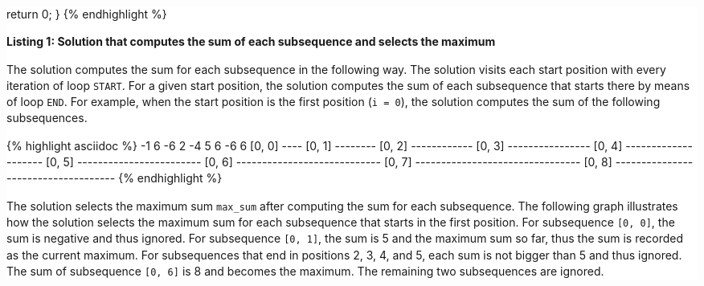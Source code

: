   return 0;
}
{% endhighlight %}

**Listing 1: Solution that computes the sum of each subsequence and
   selects the maximum**


The solution computes the sum for each subsequence in the following way.
The solution visits each start position with every iteration of
loop `START`.  For a given start position, the solution computes the
sum of each subsequence that starts there by means of loop `END`.
For example, when the start position is the first position (`i = 0`),
the solution computes the sum of the following subsequences.

{% highlight asciidoc %}
          -1   6  -6   2  -4   5   6  -6   6
[0, 0]   ----
[0, 1]   --------
[0, 2]   ------------
[0, 3]   ----------------
[0, 4]   --------------------
[0, 5]   ------------------------
[0, 6]   ----------------------------
[0, 7]   --------------------------------
[0, 8]   ------------------------------------
{% endhighlight %}

The solution selects the maximum sum `max_sum` after computing the sum
for each subsequence.  The following graph illustrates how the
solution selects the maximum sum for each subsequence that starts in
the first position.  For subsequence `[0, 0]`, the sum is negative and
thus ignored.  For subsequence `[0, 1]`, the sum is 5 and the maximum
sum so far, thus the sum is recorded as the current maximum.  For
subsequences that end in positions 2, 3, 4, and 5, each sum is not
bigger than 5 and thus ignored.  The sum of subsequence `[0, 6]` is 8
and becomes the maximum.  The remaining two subsequences are ignored.
